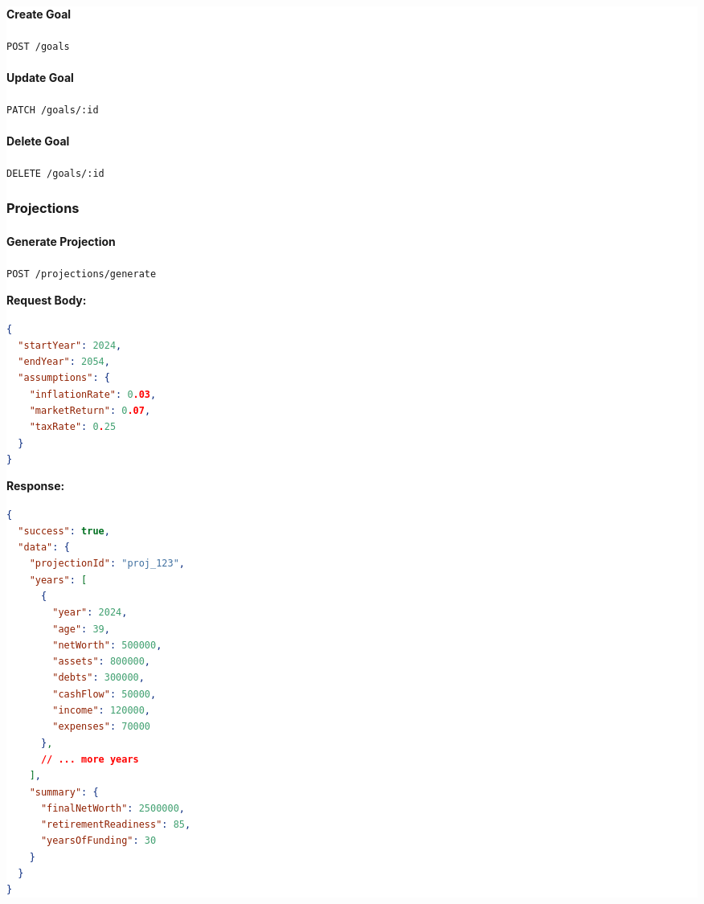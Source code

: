 #### Create Goal

```http
POST /goals
```

#### Update Goal

```http
PATCH /goals/:id
```

#### Delete Goal

```http
DELETE /goals/:id
```

### Projections

#### Generate Projection

```http
POST /projections/generate
```

**Request Body:**
```json
{
  "startYear": 2024,
  "endYear": 2054,
  "assumptions": {
    "inflationRate": 0.03,
    "marketReturn": 0.07,
    "taxRate": 0.25
  }
}
```

**Response:**
```json
{
  "success": true,
  "data": {
    "projectionId": "proj_123",
    "years": [
      {
        "year": 2024,
        "age": 39,
        "netWorth": 500000,
        "assets": 800000,
        "debts": 300000,
        "cashFlow": 50000,
        "income": 120000,
        "expenses": 70000
      },
      // ... more years
    ],
    "summary": {
      "finalNetWorth": 2500000,
      "retirementReadiness": 85,
      "yearsOfFunding": 30
    }
  }
}
```
